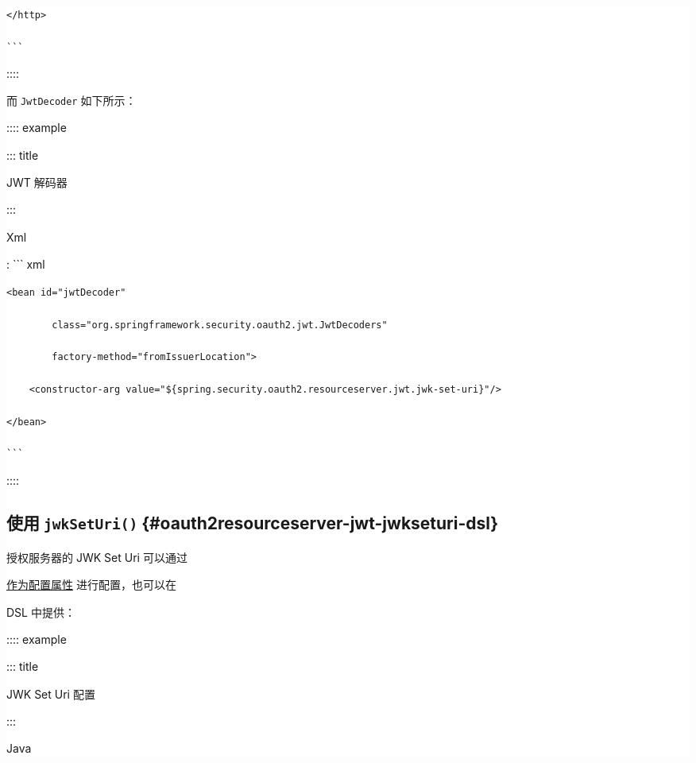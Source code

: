     </http>

    ```

::::



而 `JwtDecoder` 如下所示：



:::: example

::: title

JWT 解码器

:::



Xml



:   ``` xml

    <bean id="jwtDecoder"

            class="org.springframework.security.oauth2.jwt.JwtDecoders"

            factory-method="fromIssuerLocation">

        <constructor-arg value="${spring.security.oauth2.resourceserver.jwt.jwk-set-uri}"/>

    </bean>

    ```

::::



## 使用 `jwkSetUri()` {#oauth2resourceserver-jwt-jwkseturi-dsl}



授权服务器的 JWK Set Uri 可以通过

[作为配置属性](#oauth2resourceserver-jwt-jwkseturi) 进行配置，也可以在

DSL 中提供：



:::: example

::: title

JWK Set Uri 配置

:::



Java
